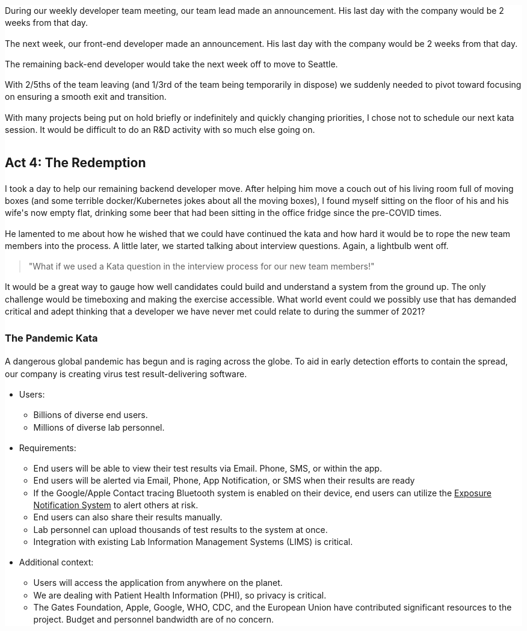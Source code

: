 During our weekly developer team meeting, our team lead made an announcement. His last day with the company would be 2 weeks from that day. 

The next week, our front-end developer made an announcement. His last day with the company would be 2 weeks from that day. 

The remaining back-end developer would take the next week off to move to Seattle. 

With 2/5ths of the team leaving (and 1/3rd of the team being temporarily in dispose) we suddenly needed to pivot toward focusing on ensuring a smooth exit and transition.  

With many projects being put on hold briefly or indefinitely and quickly changing priorities, I chose not to schedule our next kata session. It would be difficult to do an R&D activity with so much else going on.

## Act 4: The Redemption

I took a day to help our remaining backend developer move. After helping him move a couch out of his living room full of moving boxes (and some terrible docker/Kubernetes jokes about all the moving boxes), I found myself sitting on the floor of his and his wife's now empty flat, drinking some beer that had been sitting in the office fridge since the pre-COVID times. 

He lamented to me about how he wished that we could have continued the kata and how hard it would be to rope the new team members into the process. A little later, we started talking about interview questions. Again, a lightbulb went off.

> "What if we used a Kata question in the interview process for our new team members!"

It would be a great way to gauge how well candidates could build and understand a system from the ground up. The only challenge would be timeboxing and making the exercise accessible. What world event could we possibly use that has demanded critical and adept thinking that a developer we have never met could relate to during the summer of 2021?

### The Pandemic Kata

A dangerous global pandemic has begun and is raging across the globe. To aid in early detection efforts to contain the spread, our company is creating virus test result-delivering software.

- Users: 
  - Billions of diverse end users.
  - Millions of diverse lab personnel.

- Requirements:
  - End users will be able to view their test results via Email. Phone, SMS, or within the app.
  - End users will be alerted via Email, Phone, App Notification, or SMS when their results are ready
  - If the Google/Apple Contact tracing Bluetooth system is enabled on their device, end users can utilize the [Exposure Notification System](https://www.google.com/covid19/exposurenotifications/) to alert others at risk.
  - End users can also share their results manually.
  - Lab personnel can upload thousands of test results to the system at once.
  - Integration with existing Lab Information Management Systems (LIMS) is critical.
- Additional context:
  - Users will access the application from anywhere on the planet.
  - We are dealing with Patient Health Information (PHI), so privacy is critical.
  - The Gates Foundation, Apple, Google, WHO, CDC,  and the European Union have contributed significant resources to the project. Budget and personnel bandwidth are of no concern.

